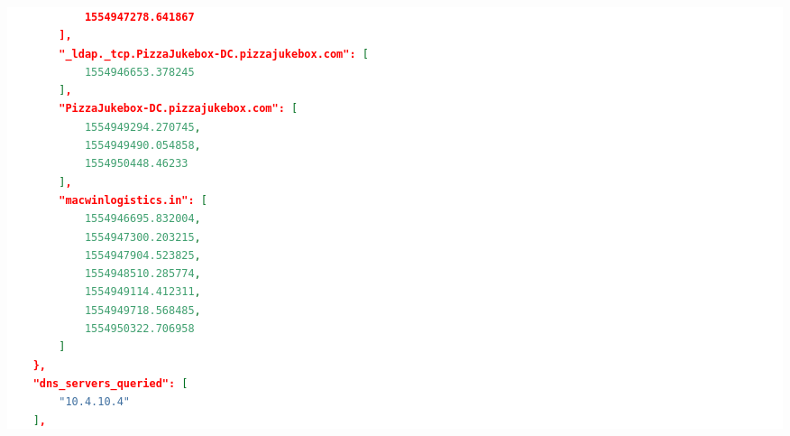 ```json
            1554947278.641867
        ],
        "_ldap._tcp.PizzaJukebox-DC.pizzajukebox.com": [
            1554946653.378245
        ],
        "PizzaJukebox-DC.pizzajukebox.com": [
            1554949294.270745,
            1554949490.054858,
            1554950448.46233
        ],
        "macwinlogistics.in": [
            1554946695.832004,
            1554947300.203215,
            1554947904.523825,
            1554948510.285774,
            1554949114.412311,
            1554949718.568485,
            1554950322.706958
        ]
    },
    "dns_servers_queried": [
        "10.4.10.4"
    ],
```
